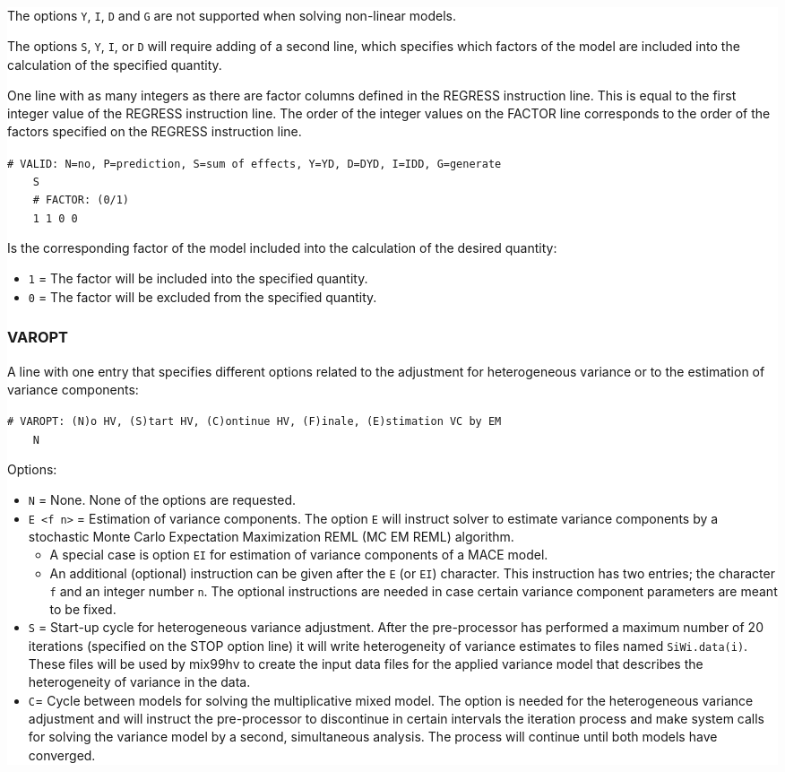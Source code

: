 The options `Y`, `I`, `D` and `G` are not supported when solving
non-linear models.

The options `S`, `Y`, `I`, or `D` will require adding of a second line,
which specifies which factors of the model are included into the
calculation of the specified quantity.

One line with as many integers as there are factor columns defined in
the REGRESS instruction line. This is equal to the first integer value
of the REGRESS instruction line. The order of the integer values on the
FACTOR line corresponds to the order of the factors specified on the
REGRESS instruction line.

    # VALID: N=no, P=prediction, S=sum of effects, Y=YD, D=DYD, I=IDD, G=generate
        S
        # FACTOR: (0/1)
        1 1 0 0 

Is the corresponding factor of the model included into the calculation
of the desired quantity:

- `1` = The factor will be included into the specified quantity.
- `0` = The factor will be excluded from the specified quantity.

### VAROPT

A line with one entry that specifies different options related to the
adjustment for heterogeneous variance or to the estimation of variance
components:

    # VAROPT: (N)o HV, (S)tart HV, (C)ontinue HV, (F)inale, (E)stimation VC by EM
        N

Options:

- `N` = None. None of the options are requested.
- `E <f n>` = Estimation of variance components. The option `E` will
  instruct solver to estimate variance components by a stochastic Monte
  Carlo Expectation Maximization REML (MC EM REML) algorithm.
  - A special case is option `EI` for estimation of variance components
    of a MACE model.
  - An additional (optional) instruction can be given after the `E` (or
    `EI`) character. This instruction has two entries; the character `f`
    and an integer number `n`. The optional instructions are needed in
    case certain variance component parameters are meant to be fixed.
- `S` = Start-up cycle for heterogeneous variance adjustment. After the
  pre-processor has performed a maximum number of 20 iterations
  (specified on the STOP option line) it will write heterogeneity of
  variance estimates to files named `SiWi.data(i)`. These files will be
  used by mix99hv to create the input data files for the applied
  variance model that describes the heterogeneity of variance in the
  data.
- `C`= Cycle between models for solving the multiplicative mixed model.
  The option is needed for the heterogeneous variance adjustment and
  will instruct the pre-processor to discontinue in certain intervals
  the iteration process and make system calls for solving the variance
  model by a second, simultaneous analysis. The process will continue
  until both models have converged.
